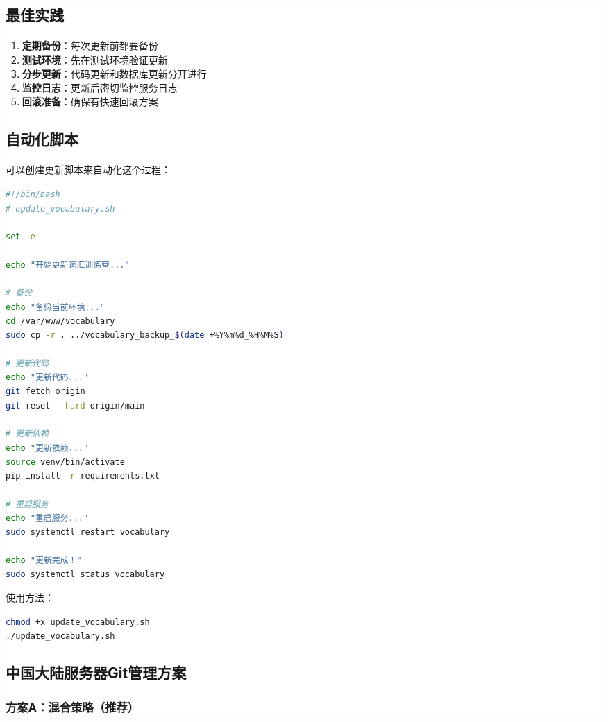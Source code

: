 ## 最佳实践

1. **定期备份**：每次更新前都要备份
2. **测试环境**：先在测试环境验证更新
3. **分步更新**：代码更新和数据库更新分开进行
4. **监控日志**：更新后密切监控服务日志
5. **回滚准备**：确保有快速回滚方案

## 自动化脚本

可以创建更新脚本来自动化这个过程：

```bash
#!/bin/bash
# update_vocabulary.sh

set -e

echo "开始更新词汇训练营..."

# 备份
echo "备份当前环境..."
cd /var/www/vocabulary
sudo cp -r . ../vocabulary_backup_$(date +%Y%m%d_%H%M%S)

# 更新代码
echo "更新代码..."
git fetch origin
git reset --hard origin/main

# 更新依赖
echo "更新依赖..."
source venv/bin/activate
pip install -r requirements.txt

# 重启服务
echo "重启服务..."
sudo systemctl restart vocabulary

echo "更新完成！"
sudo systemctl status vocabulary
```

使用方法：
```bash
chmod +x update_vocabulary.sh
./update_vocabulary.sh
```

## 中国大陆服务器Git管理方案

### 方案A：混合策略（推荐）
